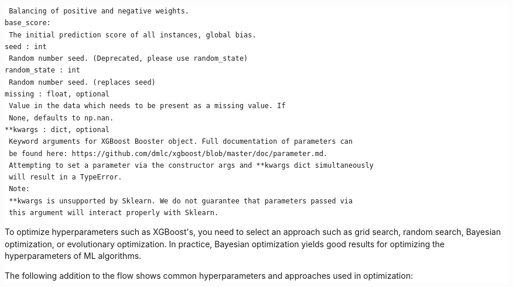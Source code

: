 ``` {.language-markup}
 Balancing of positive and negative weights.
base_score:
 The initial prediction score of all instances, global bias.
seed : int
 Random number seed. (Deprecated, please use random_state)
random_state : int
 Random number seed. (replaces seed)
missing : float, optional
 Value in the data which needs to be present as a missing value. If
 None, defaults to np.nan.
**kwargs : dict, optional
 Keyword arguments for XGBoost Booster object. Full documentation of parameters can
 be found here: https://github.com/dmlc/xgboost/blob/master/doc/parameter.md.
 Attempting to set a parameter via the constructor args and **kwargs dict simultaneously
 will result in a TypeError.
 Note:
 **kwargs is unsupported by Sklearn. We do not guarantee that parameters passed via
 this argument will interact properly with Sklearn.
```


To optimize hyperparameters such as XGBoost\'s, you need to select an
approach such as grid search, random search, Bayesian optimization, or
evolutionary optimization. In practice, Bayesian optimization yields
good results for optimizing the hyperparameters of ML algorithms.

The following addition to the flow shows common hyperparameters and
approaches used in optimization:

